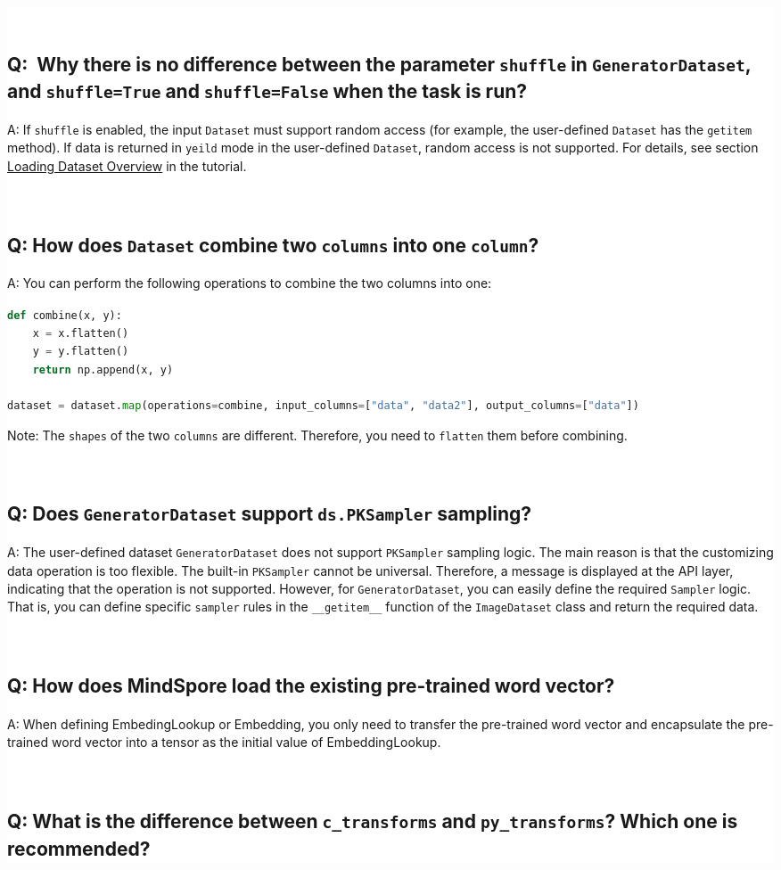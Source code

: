 <br/>

## Q:  Why there is no difference between the parameter `shuffle` in `GeneratorDataset`, and `shuffle=True` and `shuffle=False` when the task is run?

A: If `shuffle` is enabled, the input `Dataset` must support random access (for example, the user-defined `Dataset` has the `getitem` method). If data is returned in `yeild` mode in the user-defined `Dataset`, random access is not supported. For details, see section [Loading Dataset Overview](https://www.mindspore.cn/tutorials/en/r2.3.1/advanced/dataset.html) in the tutorial.

<br/>

## Q: How does `Dataset` combine two `columns` into one `column`?

A: You can perform the following operations to combine the two columns into one:

```python
def combine(x, y):
    x = x.flatten()
    y = y.flatten()
    return np.append(x, y)

dataset = dataset.map(operations=combine, input_columns=["data", "data2"], output_columns=["data"])
```

Note: The `shapes` of the two `columns` are different. Therefore, you need to `flatten` them before combining.

<br/>

## Q: Does `GeneratorDataset` support `ds.PKSampler` sampling?

A: The user-defined dataset `GeneratorDataset` does not support `PKSampler` sampling logic. The main reason is that the customizing data operation is too flexible. The built-in `PKSampler` cannot be universal. Therefore, a message is displayed at the API layer, indicating that the operation is not supported. However, for `GeneratorDataset`, you can easily define the required `Sampler` logic. That is, you can define specific `sampler` rules in the `__getitem__` function of the `ImageDataset` class and return the required data.

<br/>

## Q: How does MindSpore load the existing pre-trained word vector?

A: When defining EmbedingLookup or Embedding, you only need to transfer the pre-trained word vector and encapsulate the pre-trained word vector into a tensor as the initial value of EmbeddingLookup.

<br/>

## Q: What is the difference between `c_transforms` and `py_transforms`? Which one is recommended?
